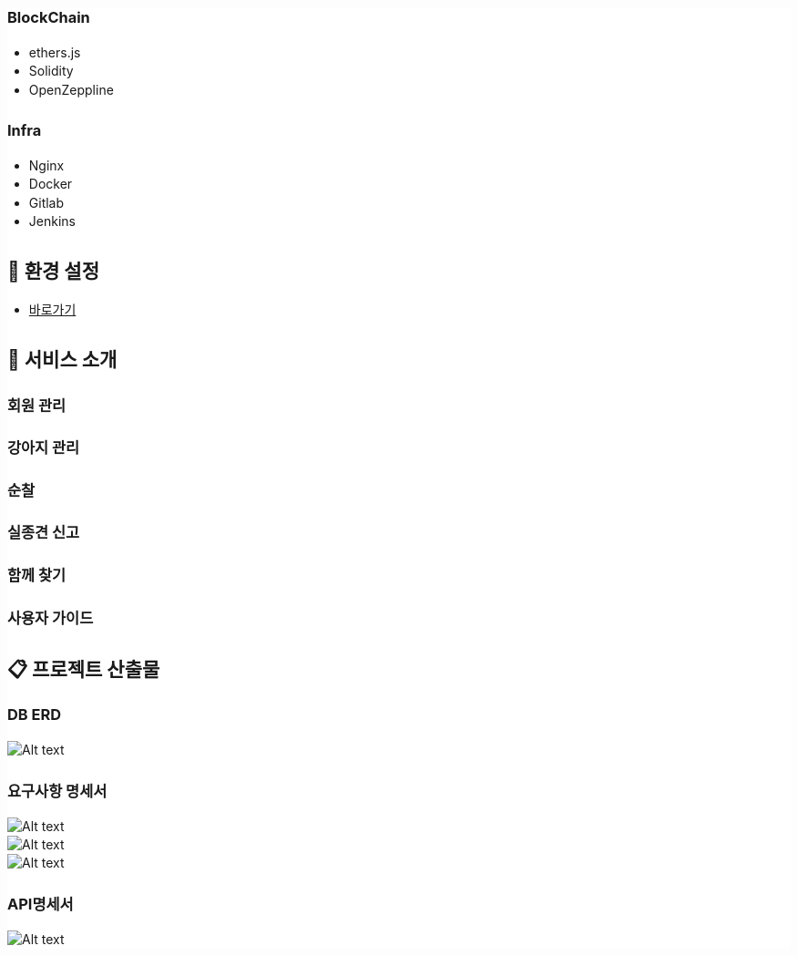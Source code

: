 ### BlockChain
- ethers.js
- Solidity
- OpenZeppline

### Infra
- Nginx
- Docker
- Gitlab
- Jenkins
  

## 🧵 환경 설정  

- [바로가기](./exec/portingManual.pdf)


## 🔎 서비스 소개  

### 회원 관리 

### 강아지 관리  

### 순찰 

### 실종견 신고

### 함께 찾기

### 사용자 가이드  
  
  

## 📋 프로젝트 산출물
### DB ERD
![Alt text](./exec/image/ERD.PNG) <br/>

### 요구사항 명세서
![Alt text](./exec/image/기능명세1.PNG) <br/>
![Alt text](./exec/image/기능명세2.PNG) <br/>
![Alt text](./exec/image/기능명세3.PNG) <br/>

### API명세서
![Alt text]() <br/>
